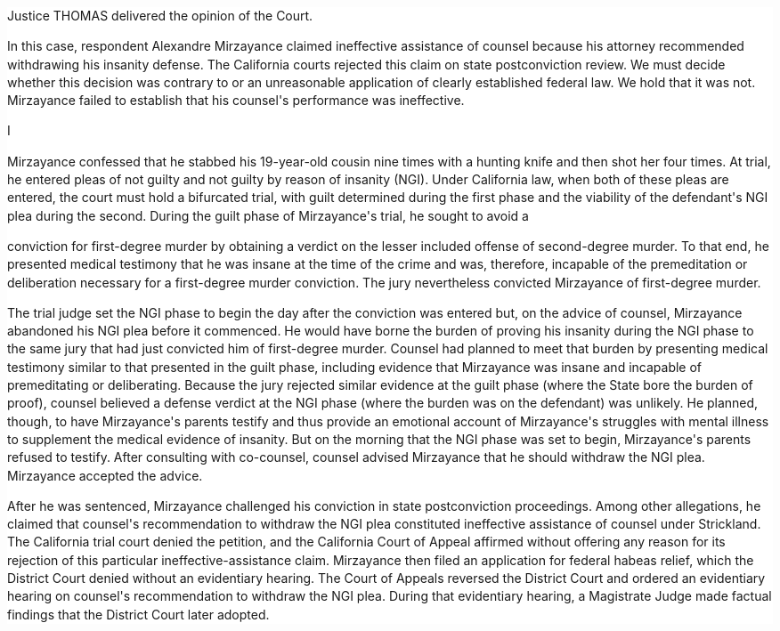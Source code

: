 Justice THOMAS delivered the opinion of the Court.

In this case, respondent Alexandre Mirzayance claimed ineffective
assistance of counsel because his attorney recommended withdrawing his
insanity defense. The California courts rejected this claim on state
postconviction review. We must decide whether this decision was contrary
to or an unreasonable application of clearly established federal law. We
hold that it was not. Mirzayance failed to establish that his counsel's
performance was ineffective.

I

Mirzayance confessed that he stabbed his 19-year-old cousin nine times
with a hunting knife and then shot her four times. At trial, he entered
pleas of not guilty and not guilty by reason of insanity (NGI). Under
California law, when both of these pleas are entered, the court must
hold a bifurcated trial, with guilt determined during the first phase
and the viability of the defendant's NGI plea during the second. During
the guilt phase of Mirzayance's trial, he sought to avoid a




conviction for first-degree murder by obtaining a verdict on the lesser
included offense of second-degree murder. To that end, he presented
medical testimony that he was insane at the time of the crime and was,
therefore, incapable of the premeditation or deliberation necessary for
a first-degree murder conviction. The jury nevertheless convicted
Mirzayance of first-degree murder.

The trial judge set the NGI phase to begin the day after the conviction
was entered but, on the advice of counsel, Mirzayance abandoned his NGI
plea before it commenced. He would have borne the burden of proving his
insanity during the NGI phase to the same jury that had just convicted
him of first-degree murder. Counsel had planned to meet that burden by
presenting medical testimony similar to that presented in the guilt
phase, including evidence that Mirzayance was insane and incapable of
premeditating or deliberating. Because the jury rejected similar
evidence at the guilt phase (where the State bore the burden of proof),
counsel believed a defense verdict at the NGI phase (where the burden
was on the defendant) was unlikely. He planned, though, to have
Mirzayance's parents testify and thus provide an emotional account of
Mirzayance's struggles with mental illness to supplement the medical
evidence of insanity. But on the morning that the NGI phase was set to
begin, Mirzayance's parents refused to testify. After consulting with
co-counsel, counsel advised Mirzayance that he should withdraw the NGI
plea. Mirzayance accepted the advice.

After he was sentenced, Mirzayance challenged his conviction in state
postconviction proceedings. Among other allegations, he claimed that
counsel's recommendation to withdraw the NGI plea constituted
ineffective assistance of counsel under Strickland. The California trial
court denied the petition, and the California Court of Appeal affirmed
without offering any reason for its rejection of this particular
ineffective-assistance claim. Mirzayance then filed an application for
federal habeas relief, which the District Court denied without an
evidentiary hearing. The Court of Appeals reversed the District Court
and ordered an evidentiary hearing on counsel's recommendation to
withdraw the NGI plea. During that evidentiary hearing, a Magistrate
Judge made factual findings that the District Court later adopted.
